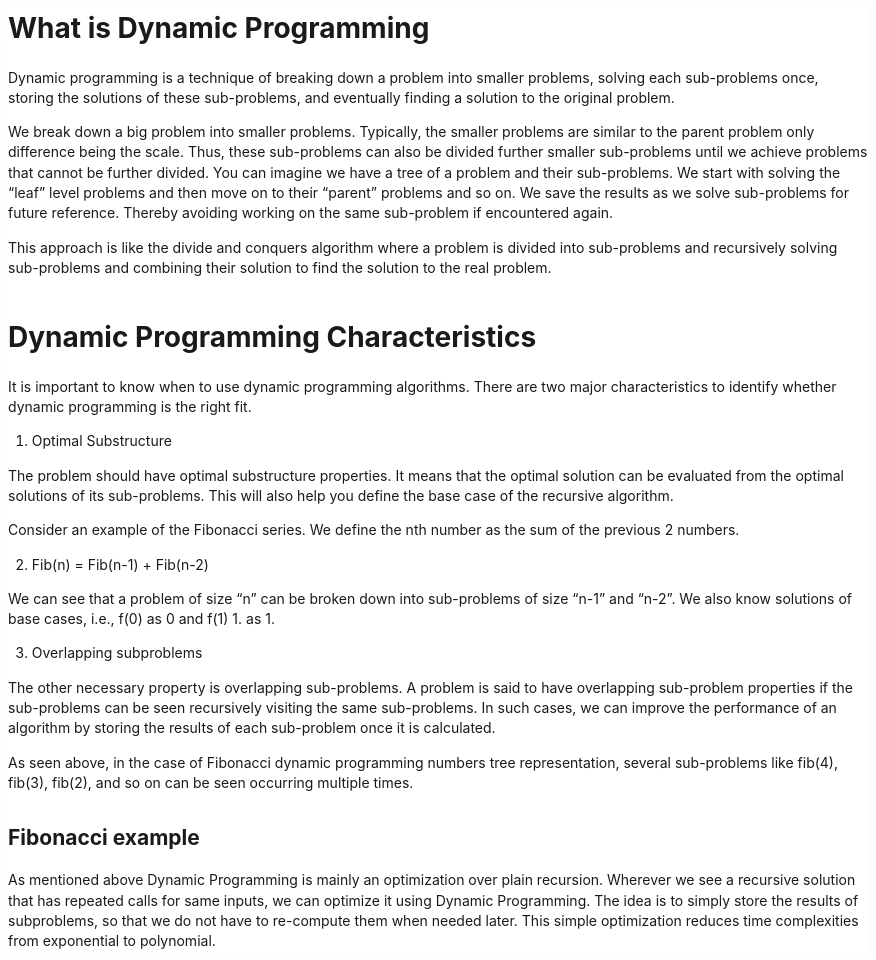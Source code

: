 # What is Dynamic Programming

Dynamic programming is a technique of breaking down a problem into smaller problems, solving each sub-problems once, storing the solutions of these sub-problems, and eventually finding a solution to the original problem. 

We break down a big problem into smaller problems. Typically, the smaller problems are similar to the parent problem only difference being the scale. Thus, these sub-problems can also be divided further smaller sub-problems until we achieve problems that cannot be further divided. You can imagine we have a tree of a problem and their sub-problems. We start with solving the “leaf” level problems and then move on to their “parent” problems and so on. We save the results as we solve sub-problems for future reference. Thereby avoiding working on the same sub-problem if encountered again. 

This approach is like the divide and conquers algorithm where a problem is divided into sub-problems and recursively solving sub-problems and combining their solution to find the solution to the real problem.

# Dynamic Programming Characteristics

It is important to know when to use dynamic programming algorithms. There are two major characteristics to identify whether dynamic programming is the right fit. 

1. Optimal Substructure  

The problem should have optimal substructure properties. It means that the optimal solution can be evaluated from the optimal solutions of its sub-problems. This will also help you define the base case of the recursive algorithm. 

Consider an example of the Fibonacci series. We define the nth number as the sum of the previous 2 numbers. 

2. Fib(n) = Fib(n-1) + Fib(n-2)  

We can see that a problem of size “n” can be broken down into sub-problems of size “n-1” and “n-2”. We also know solutions of base cases, i.e., f(0) as 0 and f(1) 1.   as 1.   

3. Overlapping subproblems 

The other necessary property is overlapping sub-problems. A problem is said to have overlapping sub-problem properties if the sub-problems can be seen recursively visiting the same sub-problems. In such cases, we can improve the performance of an algorithm by storing the results of each sub-problem once it is calculated.

As seen above, in the case of Fibonacci dynamic programming numbers tree representation, several sub-problems like fib(4), fib(3), fib(2), and so on can be seen occurring multiple times. 

## Fibonacci example

As mentioned above Dynamic Programming is mainly an optimization over plain recursion. Wherever we see a recursive solution that has repeated calls for same inputs, we can optimize it using Dynamic Programming. The idea is to simply store the results of subproblems, so that we do not have to re-compute them when needed later. This simple optimization reduces time complexities from exponential to polynomial.
